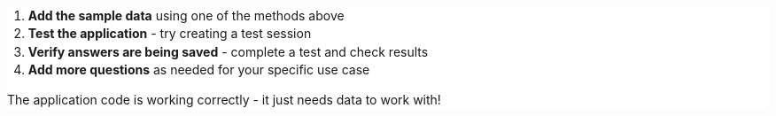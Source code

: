 1. **Add the sample data** using one of the methods above
2. **Test the application** - try creating a test session
3. **Verify answers are being saved** - complete a test and check results
4. **Add more questions** as needed for your specific use case

The application code is working correctly - it just needs data to work with!